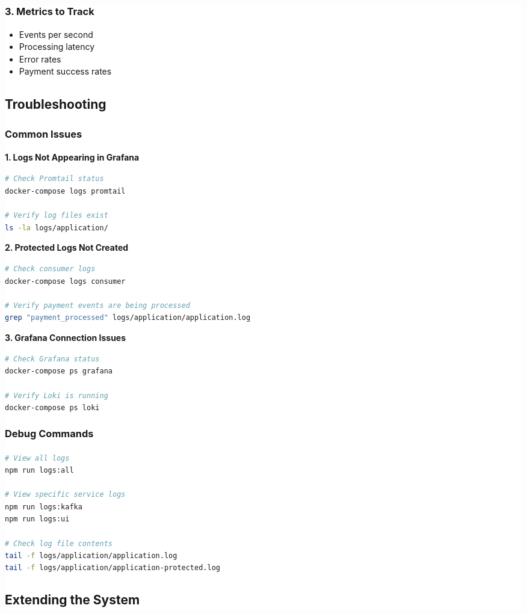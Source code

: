 ### 3. Metrics to Track
- Events per second
- Processing latency
- Error rates
- Payment success rates

## Troubleshooting

### Common Issues

**1. Logs Not Appearing in Grafana**
```bash
# Check Promtail status
docker-compose logs promtail

# Verify log files exist
ls -la logs/application/
```

**2. Protected Logs Not Created**
```bash
# Check consumer logs
docker-compose logs consumer

# Verify payment events are being processed
grep "payment_processed" logs/application/application.log
```

**3. Grafana Connection Issues**
```bash
# Check Grafana status
docker-compose ps grafana

# Verify Loki is running
docker-compose ps loki
```

### Debug Commands

```bash
# View all logs
npm run logs:all

# View specific service logs
npm run logs:kafka
npm run logs:ui

# Check log file contents
tail -f logs/application/application.log
tail -f logs/application/application-protected.log
```

## Extending the System
